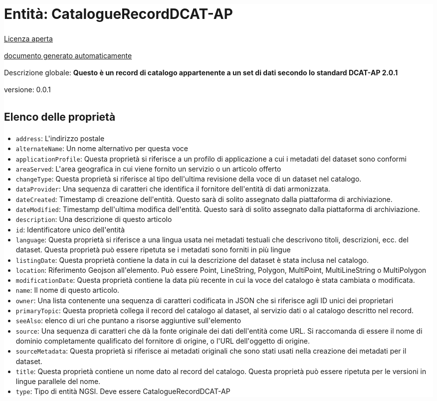 Entità: CatalogueRecordDCAT-AP  
==============================
  

[Licenza aperta](https://github.com/smart-data-models//dataModel.DCAT-AP/blob/master/CatalogueRecordDCAT-AP/LICENSE.md)  

[documento generato automaticamente](https://docs.google.com/presentation/d/e/2PACX-1vTs-Ng5dIAwkg91oTTUdt8ua7woBXhPnwavZ0FxgR8BsAI_Ek3C5q97Nd94HS8KhP-r_quD4H0fgyt3/pub?start=false&loop=false&delayms=3000#slide=id.gb715ace035_0_60)  

Descrizione globale: **Questo è un record di catalogo appartenente a un set di dati secondo lo standard DCAT-AP 2.0.1**  

versione: 0.0.1  


## Elenco delle proprietà  


- `address`: L'indirizzo postale  
- `alternateName`: Un nome alternativo per questa voce  
- `applicationProfile`: Questa proprietà si riferisce a un profilo di applicazione a cui i metadati del dataset sono conformi  
- `areaServed`: L'area geografica in cui viene fornito un servizio o un articolo offerto  
- `changeType`: Questa proprietà si riferisce al tipo dell'ultima revisione della voce di un dataset nel catalogo.  
- `dataProvider`: Una sequenza di caratteri che identifica il fornitore dell'entità di dati armonizzata.  
- `dateCreated`: Timestamp di creazione dell'entità. Questo sarà di solito assegnato dalla piattaforma di archiviazione.  
- `dateModified`: Timestamp dell'ultima modifica dell'entità. Questo sarà di solito assegnato dalla piattaforma di archiviazione.  
- `description`: Una descrizione di questo articolo  
- `id`: Identificatore unico dell'entità  
- `language`: Questa proprietà si riferisce a una lingua usata nei metadati testuali che descrivono titoli, descrizioni, ecc. del dataset. Questa proprietà può essere ripetuta se i metadati sono forniti in più lingue  
- `listingDate`: Questa proprietà contiene la data in cui la descrizione del dataset è stata inclusa nel catalogo.  
- `location`: Riferimento Geojson all'elemento. Può essere Point, LineString, Polygon, MultiPoint, MultiLineString o MultiPolygon  
- `modificationDate`: Questa proprietà contiene la data più recente in cui la voce del catalogo è stata cambiata o modificata.  
- `name`: Il nome di questo articolo.  
- `owner`: Una lista contenente una sequenza di caratteri codificata in JSON che si riferisce agli ID unici dei proprietari  
- `primaryTopic`: Questa proprietà collega il record del catalogo al dataset, al servizio dati o al catalogo descritto nel record.  
- `seeAlso`: elenco di uri che puntano a risorse aggiuntive sull'elemento  
- `source`: Una sequenza di caratteri che dà la fonte originale dei dati dell'entità come URL. Si raccomanda di essere il nome di dominio completamente qualificato del fornitore di origine, o l'URL dell'oggetto di origine.  
- `sourceMetadata`: Questa proprietà si riferisce ai metadati originali che sono stati usati nella creazione dei metadati per il dataset.  
- `title`: Questa proprietà contiene un nome dato al record del catalogo. Questa proprietà può essere ripetuta per le versioni in lingue parallele del nome.  
- `type`: Tipo di entità NGSI. Deve essere CatalogueRecordDCAT-AP  
  